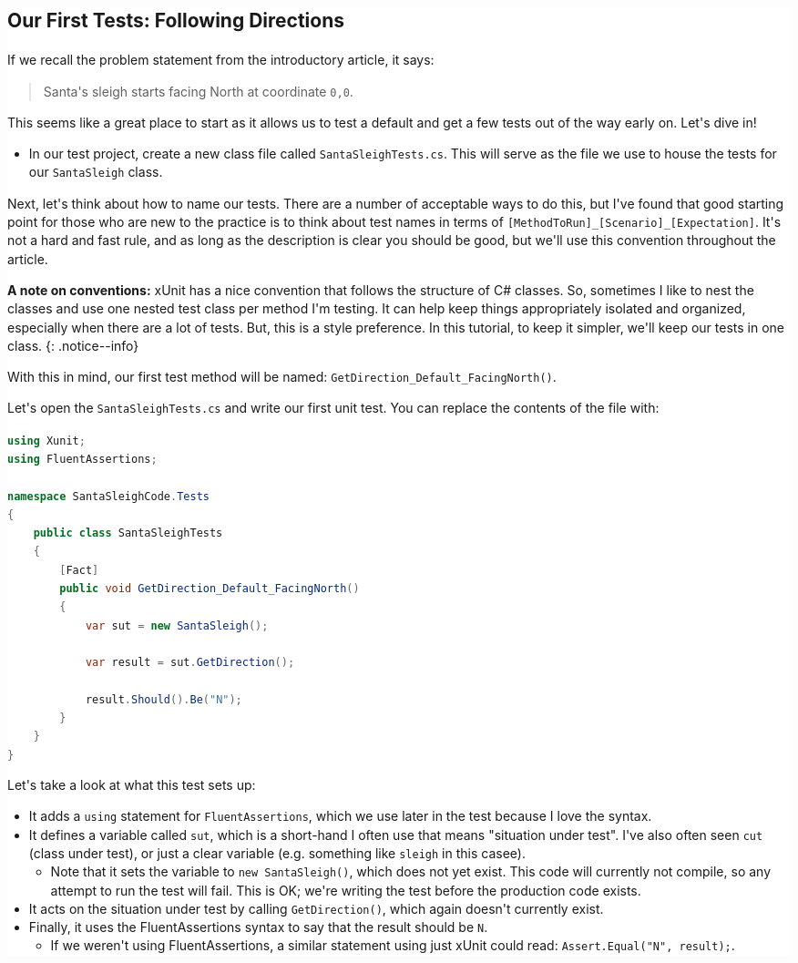 ## Our First Tests: Following Directions

If we recall the problem statement from the introductory article, it says:

> Santa's sleigh starts facing North at coordinate `0,0`.

This seems like a great place to start as it allows us to test a default and get a few tests out of the way early on. Let's dive in!

* In our test project, create a new class file called `SantaSleighTests.cs`. This will serve as the file we use to house the tests for our `SantaSleigh` class.

Next, let's think about how to name our tests. There are a number of acceptable ways to do this, but I've found that good starting point for those who are new to the practice is to think about test names in terms of `[MethodToRun]_[Scenario]_[Expectation]`. It's not a hard and fast rule, and as long as the description is clear you should be good, but we'll use this convention throughout the article.

**A note on conventions:** xUnit has a nice convention that follows the structure of C# classes. So, sometimes I like to nest the classes and use one nested test class per method I'm testing. It can help keep things appropriately isolated and organized, especially when there are a lot of tests. But, this is a style preference. In this tutorial, to keep it simpler, we'll keep our tests in one class.
{: .notice--info}

With this in mind, our first test method will be named: `GetDirection_Default_FacingNorth()`.

Let's open the `SantaSleighTests.cs` and write our first unit test. You can replace the contents of the file with:

```csharp
using Xunit;
using FluentAssertions;

namespace SantaSleighCode.Tests
{
    public class SantaSleighTests
    {
        [Fact]
        public void GetDirection_Default_FacingNorth()
        {
            var sut = new SantaSleigh();

            var result = sut.GetDirection();

            result.Should().Be("N");
        }
    }
}
```

Let's take a look at what this test sets up:

* It adds a `using` statement for `FluentAssertions`, which we use later in the test because I love the syntax.
* It defines a variable called `sut`, which is a short-hand I often use that means "situation under test". I've also often seen `cut` (class under test), or just a clear variable (e.g. something like `sleigh` in this casee).
  * Note that it sets the variable to `new SantaSleigh()`, which does not yet exist. This code will currently not compile, so any attempt to run the test will fail. This is OK; we're writing the test before the production code exists.
* It acts on the situation under test by calling `GetDirection()`, which again doesn't currently exist.
* Finally, it uses the FluentAssertions syntax to say that the result should be `N`.
  * If we weren't using FluentAssertions, a similar statement using just xUnit could read: `Assert.Equal("N", result);`.
